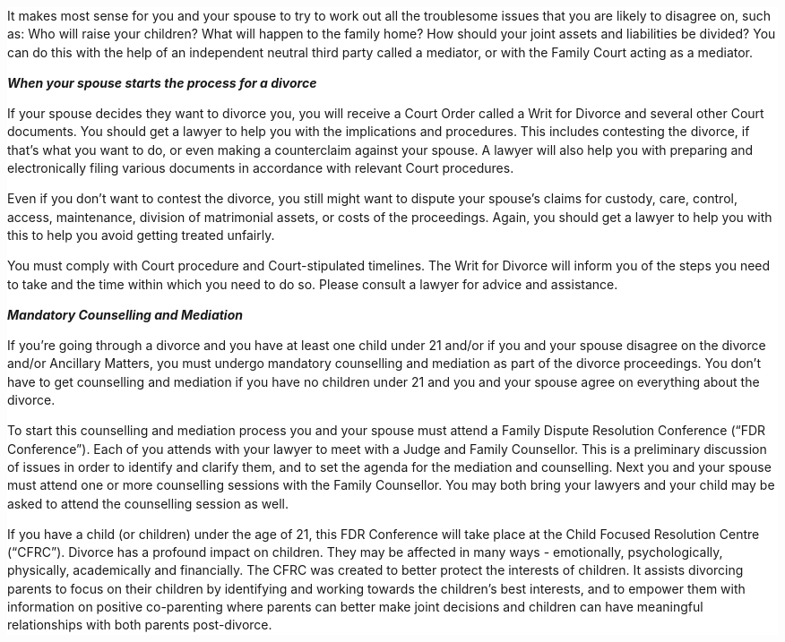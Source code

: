 It makes most sense for you and your spouse to try to work out all the
troublesome issues that you are likely to disagree on, such as: Who will
raise your children? What will happen to the family home? How should
your joint assets and liabilities be divided? You can do this with the
help of an independent neutral third party called a mediator, or with
the Family Court acting as a mediator.

***When your spouse starts the process for a divorce***

If your spouse decides they want to divorce you, you will receive a
Court Order called a Writ for Divorce and several other Court documents.
You should get a lawyer to help you with the implications and
procedures. This includes contesting the divorce, if that’s what you
want to do, or even making a counterclaim against your spouse. A lawyer
will also help you with preparing and electronically filing various
documents in accordance with relevant Court procedures.

Even if you don’t want to contest the divorce, you still might want to
dispute your spouse’s claims for custody, care, control, access,
maintenance, division of matrimonial assets, or costs of the
proceedings. Again, you should get a lawyer to help you with this to
help you avoid getting treated unfairly.

You must comply with Court procedure and Court-stipulated timelines. The
Writ for Divorce will inform you of the steps you need to take and the
time within which you need to do so. Please consult a lawyer for advice
and assistance.

***Mandatory Counselling and Mediation***

If you’re going through a divorce and you have at least one child under
21 and/or if you and your spouse disagree on the divorce and/or
Ancillary Matters, you must undergo mandatory counselling and mediation
as part of the divorce proceedings. You don’t have to get counselling
and mediation if you have no children under 21 and you and your spouse
agree on everything about the divorce.

To start this counselling and mediation process you and your spouse must
attend a Family Dispute Resolution Conference (“FDR Conference”). Each
of you attends with your lawyer to meet with a Judge and Family
Counsellor. This is a preliminary discussion of issues in order to
identify and clarify them, and to set the agenda for the mediation and
counselling. Next you and your spouse must attend one or more
counselling sessions with the Family Counsellor. You may both bring your
lawyers and your child may be asked to attend the counselling session as
well.

If you have a child (or children) under the age of 21, this FDR
Conference will take place at the Child Focused Resolution Centre
(“CFRC”). Divorce has a profound impact on children. They may be
affected in many ways - emotionally, psychologically, physically,
academically and financially. The CFRC was created to better protect the
interests of children. It assists divorcing parents to focus on their
children by identifying and working towards the children’s best
interests, and to empower them with information on positive co-parenting
where parents can better make joint decisions and children can have
meaningful relationships with both parents post-divorce.
